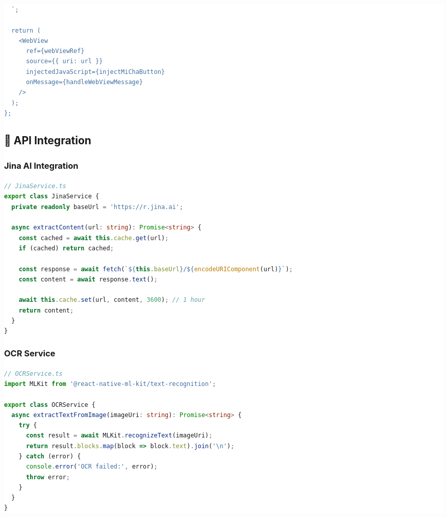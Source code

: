 ```typescript
  `;
  
  return (
    <WebView
      ref={webViewRef}
      source={{ uri: url }}
      injectedJavaScript={injectMiChaButton}
      onMessage={handleWebViewMessage}
    />
  );
};
```

## 🔧 API Integration

### Jina AI Integration
```typescript
// JinaService.ts
export class JinaService {
  private readonly baseUrl = 'https://r.jina.ai';
  
  async extractContent(url: string): Promise<string> {
    const cached = await this.cache.get(url);
    if (cached) return cached;
    
    const response = await fetch(`${this.baseUrl}/${encodeURIComponent(url)}`);
    const content = await response.text();
    
    await this.cache.set(url, content, 3600); // 1 hour
    return content;
  }
}
```

### OCR Service
```typescript
// OCRService.ts
import MLKit from '@react-native-ml-kit/text-recognition';

export class OCRService {
  async extractTextFromImage(imageUri: string): Promise<string> {
    try {
      const result = await MLKit.recognizeText(imageUri);
      return result.blocks.map(block => block.text).join('\n');
    } catch (error) {
      console.error('OCR failed:', error);
      throw error;
    }
  }
}
```
